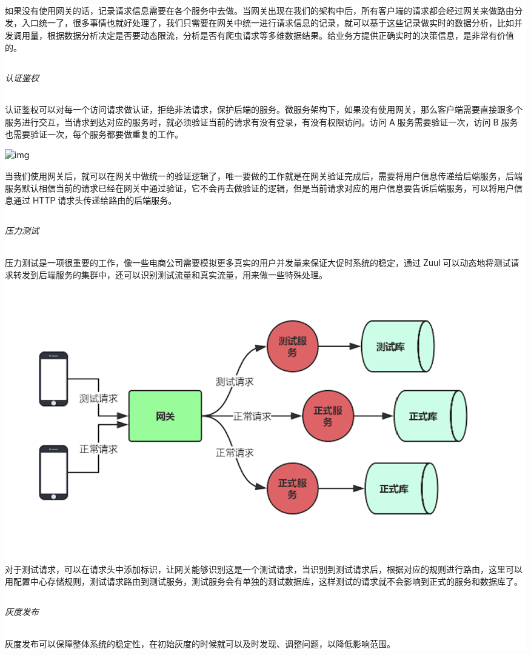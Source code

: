 如果没有使用网关的话，记录请求信息需要在各个服务中去做。当网关出现在我们的架构中后，所有客户端的请求都会经过网关来做路由分发，入口统一了，很多事情也就好处理了，我们只需要在网关中统一进行请求信息的记录，就可以基于这些记录做实时的数据分析，比如并发调用量，根据数据分析决定是否要动态限流，分析是否有爬虫请求等多维数据结果。给业务方提供正确实时的决策信息，是非常有价值的。

## 

###### 认证鉴权

认证鉴权可以对每一个访问请求做认证，拒绝非法请求，保护后端的服务。微服务架构下，如果没有使用网关，那么客户端需要直接跟多个服务进行交互，当请求到达对应的服务时，就必须验证当前的请求有没有登录，有没有权限访问。访问 A 服务需要验证一次，访问 B 服务也需要验证一次，每个服务都要做重复的工作。

![img](http://s0.lgstatic.com/i/image2/M01/9F/A6/CgoB5l2yzFKAMhJuAADDrRk--Cs646.png)

当我们使用网关后，就可以在网关中做统一的验证逻辑了，唯一要做的工作就是在网关验证完成后，需要将用户信息传递给后端服务，后端服务默认相信当前的请求已经在网关中通过验证，它不会再去做验证的逻辑，但是当前请求对应的用户信息要告诉后端服务，可以将用户信息通过 HTTP 请求头传递给路由的后端服务。

## 

###### 压力测试

压力测试是一项很重要的工作，像一些电商公司需要模拟更多真实的用户并发量来保证大促时系统的稳定，通过 Zuul 可以动态地将测试请求转发到后端服务的集群中，还可以识别测试流量和真实流量，用来做一些特殊处理。

![img](assets/CgoB5l2yzFKAe9wtAAEaJgA80DA706.png)

对于测试请求，可以在请求头中添加标识，让网关能够识别这是一个测试请求，当识别到测试请求后，根据对应的规则进行路由，这里可以用配置中心存储规则，测试请求路由到测试服务，测试服务会有单独的测试数据库，这样测试的请求就不会影响到正式的服务和数据库了。

## 

###### 灰度发布

灰度发布可以保障整体系统的稳定性，在初始灰度的时候就可以及时发现、调整问题，以降低影响范围。
